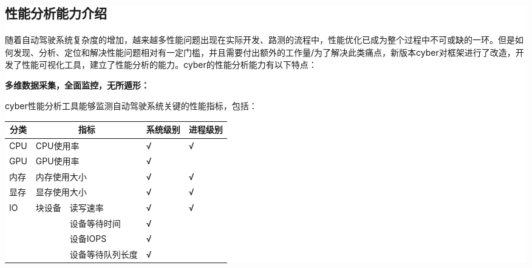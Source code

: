 ## 性能分析能力介绍

随着自动驾驶系统复杂度的增加，越来越多性能问题出现在实际开发、路测的流程中，性能优化已成为整个过程中不可或缺的一环。但是如何发现、分析、定位和解决性能问题相对有一定门槛，并且需要付出额外的工作量/为了解决此类痛点，新版本cyber对框架进行了改造，开发了性能可视化工具，建立了性能分析的能力。cyber的性能分析能力有以下特点：

**多维数据采集，全面监控，无所遁形：**

cyber性能分析工具能够监测自动驾驶系统关键的性能指标，包括：

<table>
  <thead>
    <tr>
      <th>分类</td>
      <th colspan="2">指标</td>
      <th>系统级别</td>
      <th>进程级别</td>
    </tr>
  </thead>
  <tbody>
    <tr>
      <td>CPU</td>
      <td colspan="2">CPU使用率</td>
      <td>√</td>
      <td>√</td>
    </tr>
    <tr>
      <td>GPU</td>
      <td colspan="2">GPU使用率</td>
      <td>√</td>
      <td> </td>
    </tr>
    <tr>
      <td>内存</td>
      <td colspan="2">内存使用大小</td>
      <td>√</td>
      <td>√</td>
    </tr>
    <tr>
      <td>显存</td>
      <td colspan="2">显存使用大小</td>
      <td>√</td>
      <td>√</td>
    </tr>
    <tr>
      <td rowspan="6">IO</td>
      <td rowspan="4">块设备</td>
      <td>读写速率</td>
      <td>√</td>
      <td>√</td>
    </tr>
    <tr>
      <td>设备等待时间</td>
      <td>√</td>
      <td> </td>
    </tr>
    <tr>
      <td>设备IOPS</td>
      <td>√</td>
      <td> </td>
    </tr>
    <tr>
      <td>设备等待队列长度</td>
      <td>√</td>
      <td> </td>